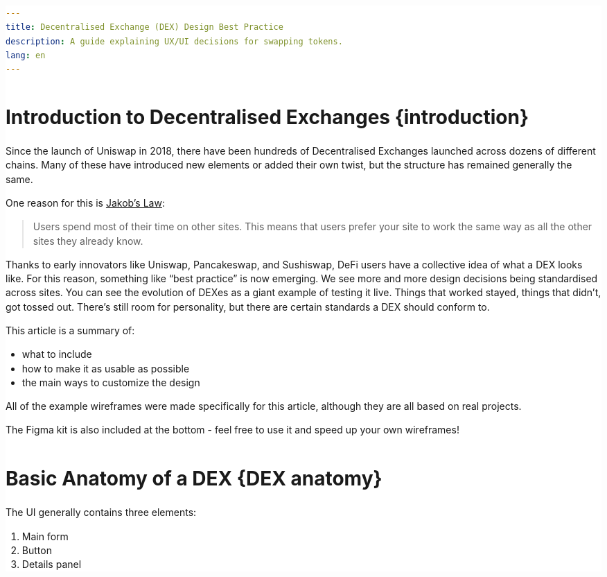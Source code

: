 ```yaml
---
title: Decentralised Exchange (DEX) Design Best Practice
description: A guide explaining UX/UI decisions for swapping tokens.
lang: en
---
```

# Introduction to Decentralised Exchanges {introduction}

Since the launch of Uniswap in 2018, there have been hundreds of Decentralised Exchanges launched across dozens of different chains.
Many of these have introduced new elements or added their own twist, but the structure has remained generally the same.

One reason for this is [Jakob’s Law](https://lawsofux.com/jakobs-law/):

> Users spend most of their time on other sites. This means that users prefer your site to work the same way as all the other sites they already know.

Thanks to early innovators like Uniswap, Pancakeswap, and Sushiswap, DeFi users have a collective idea of what a DEX looks like.
For this reason, something like “best practice” is now emerging. We see more and more design decisions being standardised across sites. You can see the evolution of DEXes as a giant example of testing it live. Things that worked stayed, things that didn’t, got tossed out. There’s still room for personality, but there are certain standards a DEX should conform to.

This article is a summary of:
- what to include
- how to make it as usable as possible
- the main ways to customize the design

All of the example wireframes were made specifically for this article, although they are all based on real projects.

The Figma kit is also included at the bottom - feel free to use it and speed up your own wireframes!

# Basic Anatomy of a DEX {DEX anatomy}
The UI generally contains three elements:
1. Main form
2. Button
3. Details panel
